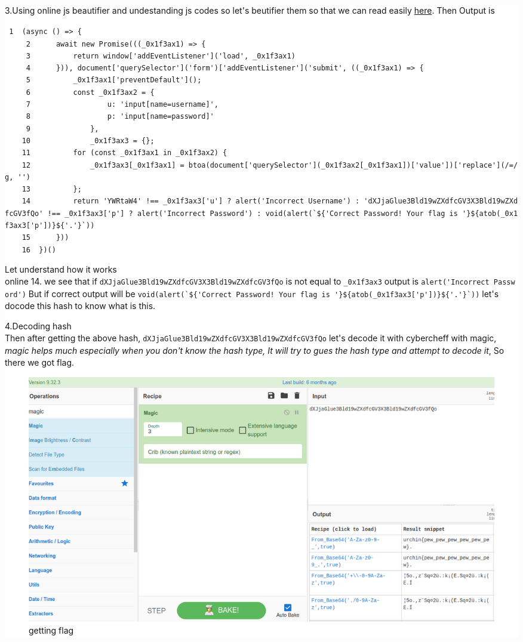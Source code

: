 3.Using online js beautifier and undestanding js codes 
so let's beutifier them so that we can read easily [here](https://beautifier.io/). Then Output is

```console
 1  (async () => {
     2      await new Promise(((_0x1f3ax1) => {
     3          return window['addEventListener']('load', _0x1f3ax1)
     4      })), document['querySelector']('form')['addEventListener']('submit', ((_0x1f3ax1) => {
     5          _0x1f3ax1['preventDefault']();
     6          const _0x1f3ax2 = {
     7                  u: 'input[name=username]',
     8                  p: 'input[name=password]'
     9              },
    10              _0x1f3ax3 = {};
    11          for (const _0x1f3ax1 in _0x1f3ax2) {
    12              _0x1f3ax3[_0x1f3ax1] = btoa(document['querySelector'](_0x1f3ax2[_0x1f3ax1])['value'])['replace'](/=/g, '')
    13          };
    14          return 'YWRtaW4' !== _0x1f3ax3['u'] ? alert('Incorrect Username') : 'dXJjaGlue3Bld19wZXdfcGV3X3Bld19wZXdfcGV3fQo' !== _0x1f3ax3['p'] ? alert('Incorrect Password') : void(alert(`${'Correct Password! Your flag is '}${atob(_0x1f3ax3['p'])}${'.'}`))
    15      }))
    16  })()
```
Let understand how it works\
online 14. we see that if ``dXJjaGlue3Bld19wZXdfcGV3X3Bld19wZXdfcGV3fQo`` is not equal to `_0x1f3ax3` output is ``alert('Incorrect Password')`` But if correct  output will be ``void(alert(`${'Correct Password! Your flag is '}${atob(_0x1f3ax3['p'])}${'.'}`))`` let's docode this hash to know what is this.

4.Decoding hash\
Then after getting the above hash, `dXJjaGlue3Bld19wZXdfcGV3X3Bld19wZXdfcGV3fQo` let's decode it with cybercheff with magic, *magic helps much especially when you don't know the hash type, It will try to gues the hash type and attempt to decode it*, So there we got flag.

<figure>
<img src="/assets/img/urchin/login/flag.png" alt="flag ">
<figcaption>getting flag</figcaption>
</figure>
